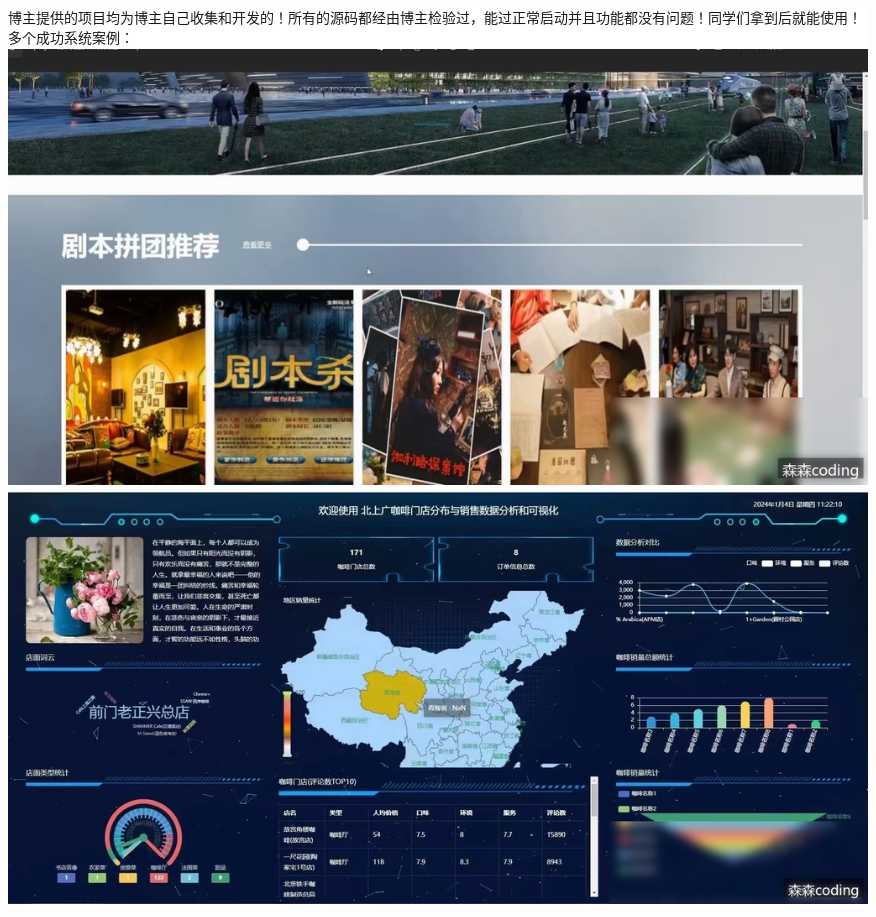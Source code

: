 博主提供的项目均为博主自己收集和开发的！所有的源码都经由博主检验过，能过正常启动并且功能都没有问题！同学们拿到后就能使用！  
多个成功系统案例：  
![在这里插入图片描述](https://raw.githubusercontent.com/sensen2024/bishe-springboot-vue-js-uniapp-20250927-115726-1759756918/main/images/基于springboot+vue.js+uniapp的在线疫苗预约附带文章源码部署视频讲解等_2da4c715.jpeg)  
![在这里插入图片描述](https://raw.githubusercontent.com/sensen2024/bishe-springboot-vue-js-uniapp-20250927-115726-1759756918/main/images/基于springboot+vue.js+uniapp的在线疫苗预约附带文章源码部署视频讲解等_74f366b4.jpeg)  